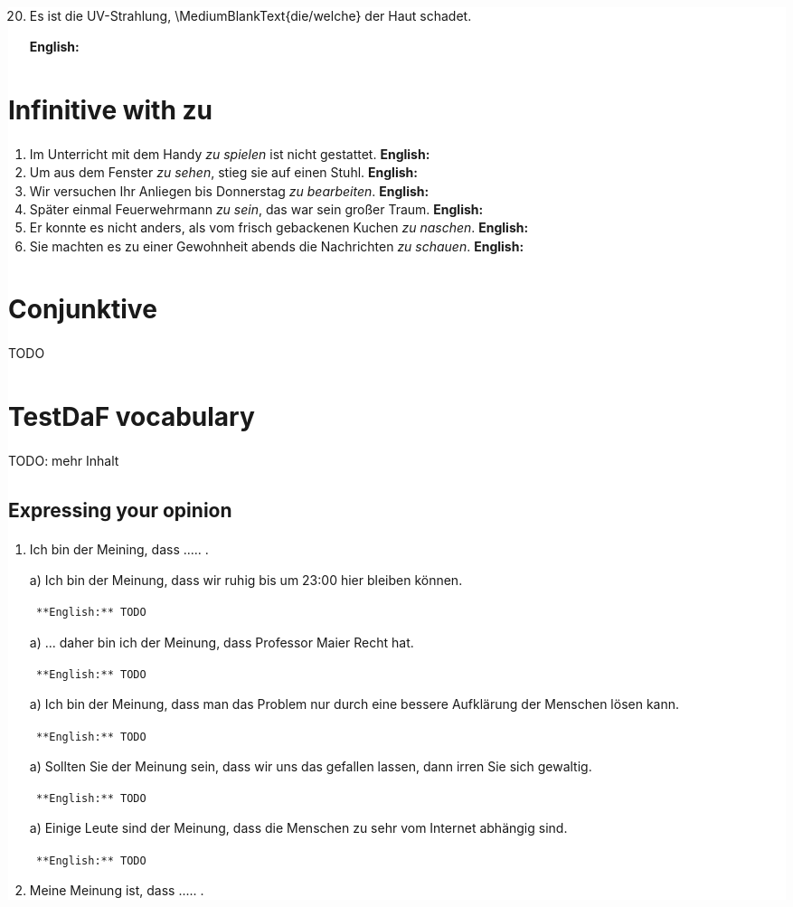 20. Es ist die UV-Strahlung, \MediumBlankText{die/welche} der Haut schadet.

    **English:** <!-- TODO -->

# Infinitive with zu

1. Im Unterricht mit dem Handy _zu spielen_ ist nicht gestattet.
   **English:** 
2. Um aus dem Fenster _zu sehen_, stieg sie auf einen Stuhl.
   **English:** 
3. Wir versuchen Ihr Anliegen bis Donnerstag _zu bearbeiten_.
   **English:** 
4. Später einmal Feuerwehrmann _zu sein_, das war sein großer Traum.
   **English:** 
5. Er konnte es nicht anders, als vom frisch gebackenen Kuchen _zu naschen_.
   **English:** 
6. Sie machten es zu einer Gewohnheit abends die Nachrichten _zu schauen_.
   **English:** 

# Conjunktive

TODO

# TestDaF vocabulary

TODO: mehr Inhalt

## Expressing your opinion

1. Ich bin der Meining, dass ..... .

	a) Ich bin der Meinung, dass wir ruhig bis um 23:00 hier bleiben können.

		**English:** TODO

	a) ... daher bin ich der Meinung, dass Professor Maier Recht hat.

		**English:** TODO

	a) Ich bin der Meinung, dass man das Problem nur durch eine bessere Aufklärung der Menschen lösen kann.

		**English:** TODO

	a) Sollten Sie der Meinung sein, dass wir uns das gefallen lassen, dann irren Sie sich gewaltig.

		**English:** TODO

	a) Einige Leute sind der Meinung, dass die Menschen zu sehr vom Internet abhängig sind.

		**English:** TODO


2. Meine Meinung ist, dass ..... .
